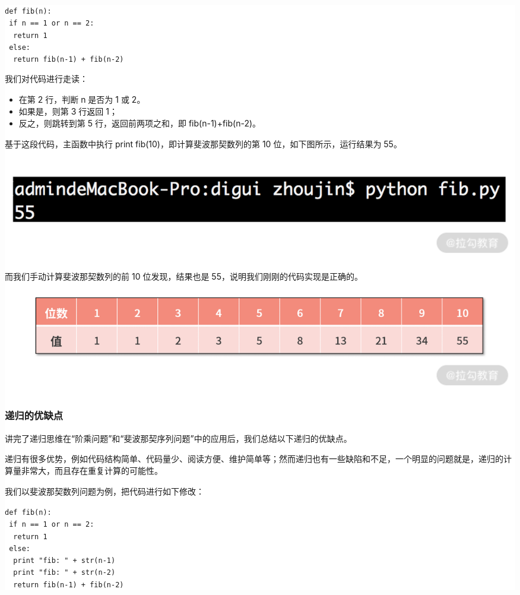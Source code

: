```
def fib(n):
 if n == 1 or n == 2:
  return 1
 else:
  return fib(n-1) + fib(n-2)
```

我们对代码进行走读：

- 在第 2 行，判断 n 是否为 1 或 2。
- 如果是，则第 3 行返回 1；
- 反之，则跳转到第 5 行，返回前两项之和，即 fib(n-1)+fib(n-2)。

基于这段代码，主函数中执行 print fib(10)，即计算斐波那契数列的第 10 位，如下图所示，运行结果为 55。 ![图片5.png](assets/Ciqc1F_TVKyAGpYIAAGWje6rD9g967.png)

而我们手动计算斐波那契数列的前 10 位发现，结果也是 55，说明我们刚刚的代码实现是正确的。 ![图片6.png](assets/Ciqc1F_TVNCAChNqAACHQwln93E852.png)

### 递归的优缺点

讲完了递归思维在“阶乘问题”和“斐波那契序列问题”中的应用后，我们总结以下递归的优缺点。

递归有很多优势，例如代码结构简单、代码量少、阅读方便、维护简单等；然而递归也有一些缺陷和不足，一个明显的问题就是，递归的计算量非常大，而且存在重复计算的可能性。

我们以斐波那契数列问题为例，把代码进行如下修改：

```
def fib(n):
 if n == 1 or n == 2:
  return 1
 else:
  print "fib: " + str(n-1)
  print "fib: " + str(n-2)
  return fib(n-1) + fib(n-2)
```
